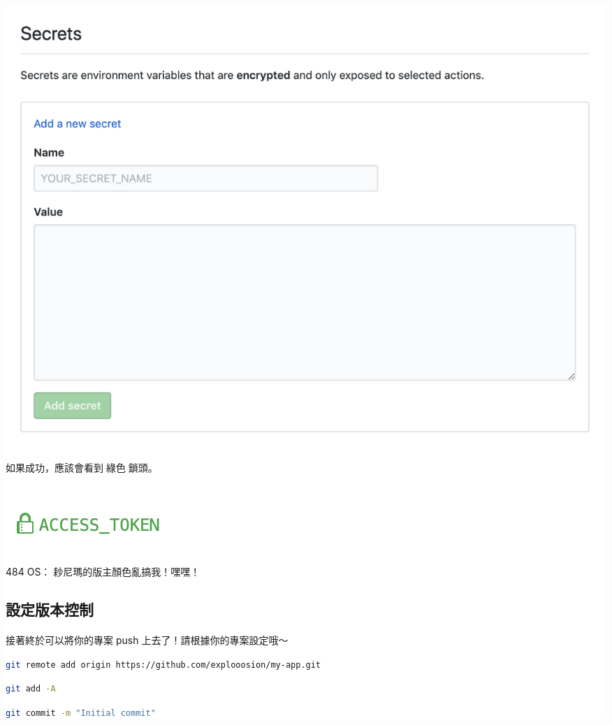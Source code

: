 [![1567751403_0206.png](https://raw.githubusercontent.com/explooosion/blogs/refs/heads/main/docs/images/2019-09-06_Github%20-%20CICD%20%E4%BD%BF%E7%94%A8%20Actions%20%E4%BB%A5%20React%20%E5%BB%BA%E7%BD%AE%20pages%20%E7%82%BA%E4%BE%8B/1567751403_0206.png)](https://dotblogsfile.blob.core.windows.net/user/incredible/ec9f149d-a499-4399-9640-01ddb7401ba9/1567751403_0206.png)

如果成功，應該會看到 綠色 鎖頭。

![1567751627_40074.png](https://raw.githubusercontent.com/explooosion/blogs/refs/heads/main/docs/images/2019-09-06_Github%20-%20CICD%20%E4%BD%BF%E7%94%A8%20Actions%20%E4%BB%A5%20React%20%E5%BB%BA%E7%BD%AE%20pages%20%E7%82%BA%E4%BE%8B/1567751627_40074.png)

484 OS： 耖尼瑪的版主顏色亂搞我！嘿嘿！

設定版本控制
------

接著終於可以將你的專案 push 上去了！請根據你的專案設定哦～

```bash
git remote add origin https://github.com/explooosion/my-app.git
```
```bash
git add -A
```
```bash
git commit -m "Initial commit"
```
